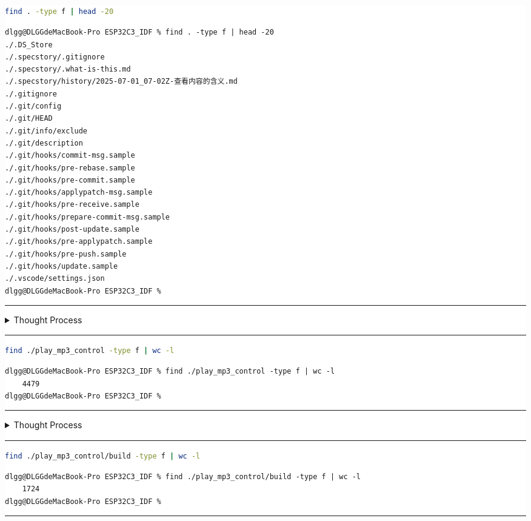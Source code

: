 ```bash
find . -type f | head -20
```

```
dlgg@DLGGdeMacBook-Pro ESP32C3_IDF % find . -type f | head -20
./.DS_Store
./.specstory/.gitignore
./.specstory/.what-is-this.md
./.specstory/history/2025-07-01_07-02Z-查看内容的含义.md
./.gitignore
./.git/config
./.git/HEAD
./.git/info/exclude
./.git/description
./.git/hooks/commit-msg.sample
./.git/hooks/pre-rebase.sample
./.git/hooks/pre-commit.sample
./.git/hooks/applypatch-msg.sample
./.git/hooks/pre-receive.sample
./.git/hooks/prepare-commit-msg.sample
./.git/hooks/post-update.sample
./.git/hooks/pre-applypatch.sample
./.git/hooks/pre-push.sample
./.git/hooks/update.sample
./.vscode/settings.json
dlgg@DLGGdeMacBook-Pro ESP32C3_IDF %
```

---

<think><details><summary>Thought Process</summary></details></think>

---

```bash
find ./play_mp3_control -type f | wc -l
```

```
dlgg@DLGGdeMacBook-Pro ESP32C3_IDF % find ./play_mp3_control -type f | wc -l
    4479
dlgg@DLGGdeMacBook-Pro ESP32C3_IDF %
```

---

<think><details><summary>Thought Process</summary></details></think>

---

```bash
find ./play_mp3_control/build -type f | wc -l
```

```
dlgg@DLGGdeMacBook-Pro ESP32C3_IDF % find ./play_mp3_control/build -type f | wc -l
    1724
dlgg@DLGGdeMacBook-Pro ESP32C3_IDF %
```

---